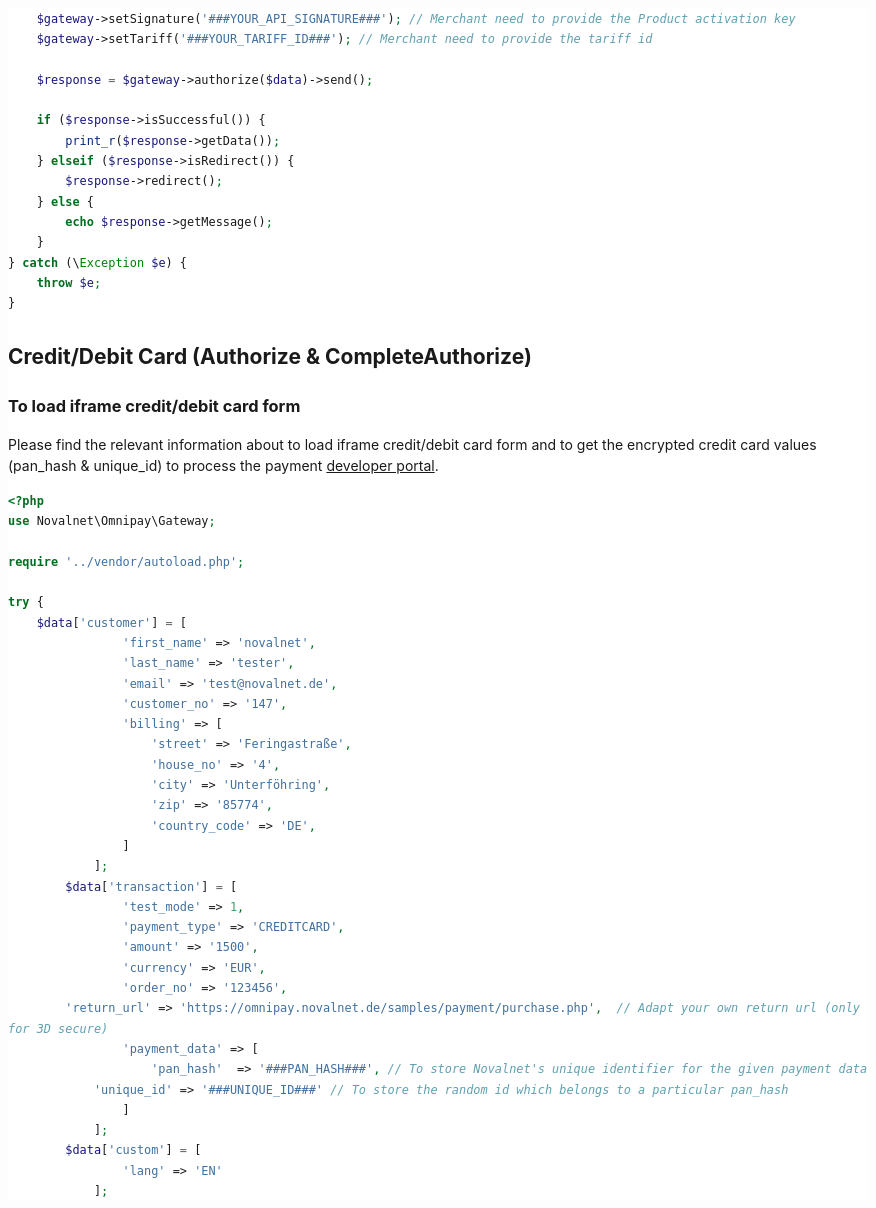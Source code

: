 ```php
    $gateway->setSignature('###YOUR_API_SIGNATURE###'); // Merchant need to provide the Product activation key
    $gateway->setTariff('###YOUR_TARIFF_ID###'); // Merchant need to provide the tariff id

    $response = $gateway->authorize($data)->send();
        
    if ($response->isSuccessful()) {
        print_r($response->getData());
    } elseif ($response->isRedirect()) {
        $response->redirect();
    } else {
        echo $response->getMessage();
    }
} catch (\Exception $e) {
    throw $e;
}
```
## Credit/Debit Card (Authorize & CompleteAuthorize) 

###  To load iframe credit/debit card form

Please find the relevant information about to load iframe credit/debit card form and to get the encrypted credit card values (pan_hash & unique_id) to process the payment [developer portal](https://developer.novalnet.de/onlinepayments/apicreditcard).

```php
<?php
use Novalnet\Omnipay\Gateway;

require '../vendor/autoload.php';

try {
    $data['customer'] = [
                'first_name' => 'novalnet',
                'last_name' => 'tester',
                'email' => 'test@novalnet.de',
                'customer_no' => '147',
                'billing' => [
                    'street' => 'Feringastraße',
                    'house_no' => '4',
                    'city' => 'Unterföhring',
                    'zip' => '85774',
                    'country_code' => 'DE',
                ]
            ];
        $data['transaction'] = [
                'test_mode' => 1,
                'payment_type' => 'CREDITCARD',
                'amount' => '1500',
                'currency' => 'EUR',
                'order_no' => '123456',
		'return_url' => 'https://omnipay.novalnet.de/samples/payment/purchase.php',  // Adapt your own return url (only for 3D secure)
                'payment_data' => [
                    'pan_hash'  => '###PAN_HASH###', // To store Novalnet's unique identifier for the given payment data
		    'unique_id' => '###UNIQUE_ID###' // To store the random id which belongs to a particular pan_hash
                ]
            ];
        $data['custom'] = [
                'lang' => 'EN'
            ];            
```